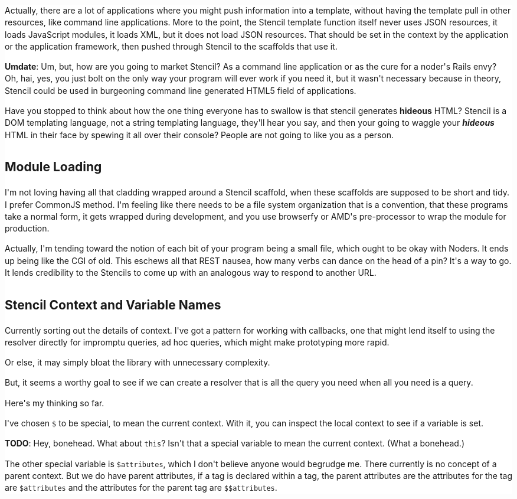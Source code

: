 Actually, there are a lot of applications where you might push information into
a template, without having the template pull in other resources, like command
line applications. More to the point, the Stencil template function itself never
uses JSON resources, it loads JavaScript modules, it loads XML, but it does not
load JSON resources. That should be set in the context by the application or the
application framework, then pushed through Stencil to the scaffolds that use it.

**Umdate**: Um, but, how are you going to market Stencil? As a command line
application or as the cure for a noder's Rails envy? Oh, hai, yes, you just bolt
on the only way your program will ever work if you need it, but it wasn't
necessary because in theory, Stencil could be used in burgeoning command line
generated HTML5 field of applications.

Have you stopped to think about how the one thing everyone has to swallow is
that stencil generates **hideous** HTML? Stencil is a DOM templating language,
not a string templating language, they'll hear you say, and then your going to
waggle your ***hideous*** HTML in their face by spewing it all over their
console? People are not going to like you as a person.

## Module Loading

I'm not loving having all that cladding wrapped around a Stencil scaffold, when
these scaffolds are supposed to be short and tidy. I prefer CommonJS method. I'm
feeling like there needs to be a file system organization that is a convention,
that these programs take a normal form, it gets wrapped during development, and
you use browserfy or AMD's pre-processor to wrap the module for production.

Actually, I'm tending toward the notion of each bit of your program being a
small file, which ought to be okay with Noders. It ends up being like the CGI of
old. This eschews all that REST nausea, how many verbs can dance on the head of
a pin? It's a way to go. It lends credibility to the Stencils to come up with an
analogous way to respond to another URL.

## Stencil Context and Variable Names

Currently sorting out the details of context. I've got a pattern for working
with callbacks, one that might lend itself to using the resolver directly for
impromptu queries, ad hoc queries, which might make prototyping more rapid.

Or else, it may simply bloat the library with unnecessary complexity.

But, it seems a worthy goal to see if we can create a resolver that is all the
query you need when all you need is a query.

Here's my thinking so far.

I've chosen `$` to be special, to mean the current context. With it, you can
inspect the local context to see if a variable is set.

**TODO**: Hey, bonehead. What about `this`? Isn't that a special variable to
mean the current context. (What a bonehead.)

The other special variable is `$attributes`, which I don't believe anyone would
begrudge me. There currently is no concept of a parent context. But we do have
parent attributes, if a tag is declared within a tag, the parent attributes are
the attributes for the tag are `$attributes` and the attributes for the parent
tag are `$$attributes`.
